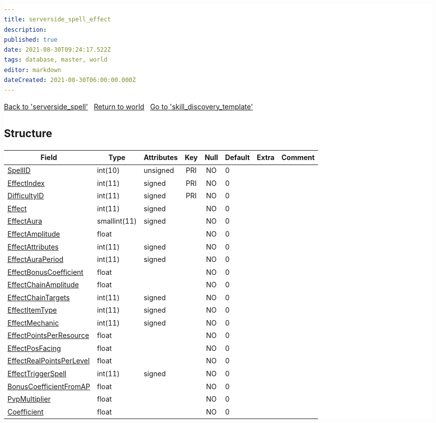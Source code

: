 ```yaml
---
title: serverside_spell_effect
description: 
published: true
date: 2021-08-30T09:24:17.522Z
tags: database, master, world
editor: markdown
dateCreated: 2021-08-30T06:00:00.000Z
---
```


<a href="https://dev.trinitycore.info/en/database/master/world/serverside_spell" class="mt-5 v-btn v-btn--depressed v-btn--flat v-btn--outlined theme--light v-size--default darkblue--text text--lighten-3"><span class="v-btn__content"><i aria-hidden="true" class="v-icon notranslate v-icon--left mdi mdi-arrow-left theme--light"></i><span>Back to 'serverside_spell'</span></span></a>&nbsp;&nbsp;&nbsp;<a href="https://dev.trinitycore.info/en/database/master/world/home" class="mt-5 v-btn v-btn--depressed v-btn--flat v-btn--outlined theme--light v-size--default darkblue--text text--lighten-3"><span class="v-btn__content"><i aria-hidden="true" class="v-icon notranslate v-icon--left mdi mdi-home-outline theme--light"></i><span>Return to world</span></span></a>&nbsp;&nbsp;&nbsp;<a href="https://dev.trinitycore.info/en/database/master/world/skill_discovery_template" class="mt-5 v-btn v-btn--depressed v-btn--flat v-btn--outlined theme--light v-size--default darkblue--text text--lighten-3"><span class="v-btn__content"><span>Go to 'skill_discovery_template'</span><i aria-hidden="true" class="v-icon notranslate v-icon--right mdi mdi-arrow-right theme--light"></i></span></a>

## Structure

| Field | Type | Attributes | Key | Null | Default | Extra | Comment |
| --- | --- | --- | :---: | :---: | --- | --- | --- |
| [SpellID](#SpellID) | int(10) | unsigned | PRI | NO | 0 |  |  |
| [EffectIndex](#EffectIndex) | int(11) | signed | PRI | NO | 0 |  |  |
| [DifficultyID](#DifficultyID) | int(11) | signed | PRI | NO | 0 |  |  |
| [Effect](#Effect) | int(11) | signed |  | NO | 0 |  |  |
| [EffectAura](#EffectAura) | smallint(11) | signed |  | NO | 0 |  |  |
| [EffectAmplitude](#EffectAmplitude) | float |  |  | NO | 0 |  |  |
| [EffectAttributes](#EffectAttributes) | int(11) | signed |  | NO | 0 |  |  |
| [EffectAuraPeriod](#EffectAuraPeriod) | int(11) | signed |  | NO | 0 |  |  |
| [EffectBonusCoefficient](#EffectBonusCoefficient) | float |  |  | NO | 0 |  |  |
| [EffectChainAmplitude](#EffectChainAmplitude) | float |  |  | NO | 0 |  |  |
| [EffectChainTargets](#EffectChainTargets) | int(11) | signed |  | NO | 0 |  |  |
| [EffectItemType](#EffectItemType) | int(11) | signed |  | NO | 0 |  |  |
| [EffectMechanic](#EffectMechanic) | int(11) | signed |  | NO | 0 |  |  |
| [EffectPointsPerResource](#EffectPointsPerResource) | float |  |  | NO | 0 |  |  |
| [EffectPosFacing](#EffectPosFacing) | float |  |  | NO | 0 |  |  |
| [EffectRealPointsPerLevel](#EffectRealPointsPerLevel) | float |  |  | NO | 0 |  |  |
| [EffectTriggerSpell](#EffectTriggerSpell) | int(11) | signed |  | NO | 0 |  |  |
| [BonusCoefficientFromAP](#BonusCoefficientFromAP) | float |  |  | NO | 0 |  |  |
| [PvpMultiplier](#PvpMultiplier) | float |  |  | NO | 0 |  |  |
| [Coefficient](#Coefficient) | float |  |  | NO | 0 |  |  |